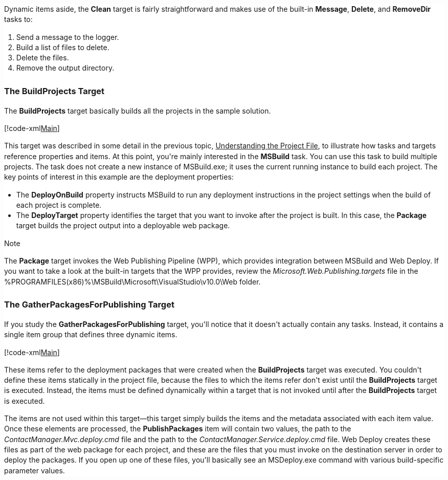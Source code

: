 
Dynamic items aside, the **Clean** target is fairly straightforward and makes use of the built-in **Message**, **Delete**, and **RemoveDir** tasks to:

1. Send a message to the logger.
2. Build a list of files to delete.
3. Delete the files.
4. Remove the output directory.

### The BuildProjects Target

The **BuildProjects** target basically builds all the projects in the sample solution.


[!code-xml[Main](understanding-the-build-process/samples/sample8.xml)]


This target was described in some detail in the previous topic, [Understanding the Project File](understanding-the-project-file.md), to illustrate how tasks and targets reference properties and items. At this point, you're mainly interested in the **MSBuild** task. You can use this task to build multiple projects. The task does not create a new instance of MSBuild.exe; it uses the current running instance to build each project. The key points of interest in this example are the deployment properties:

- The **DeployOnBuild** property instructs MSBuild to run any deployment instructions in the project settings when the build of each project is complete.
- The **DeployTarget** property identifies the target that you want to invoke after the project is built. In this case, the **Package** target builds the project output into a deployable web package.

> [!NOTE]
> The **Package** target invokes the Web Publishing Pipeline (WPP), which provides integration between MSBuild and Web Deploy. If you want to take a look at the built-in targets that the WPP provides, review the *Microsoft.Web.Publishing.targets* file in the %PROGRAMFILES(x86)%\MSBuild\Microsoft\VisualStudio\v10.0\Web folder.


### The GatherPackagesForPublishing Target

If you study the **GatherPackagesForPublishing** target, you'll notice that it doesn't actually contain any tasks. Instead, it contains a single item group that defines three dynamic items.


[!code-xml[Main](understanding-the-build-process/samples/sample9.xml)]


These items refer to the deployment packages that were created when the **BuildProjects** target was executed. You couldn't define these items statically in the project file, because the files to which the items refer don't exist until the **BuildProjects** target is executed. Instead, the items must be defined dynamically within a target that is not invoked until after the **BuildProjects** target is executed.

The items are not used within this target&#x2014;this target simply builds the items and the metadata associated with each item value. Once these elements are processed, the **PublishPackages** item will contain two values, the path to the *ContactManager.Mvc.deploy.cmd* file and the path to the *ContactManager.Service.deploy.cmd* file. Web Deploy creates these files as part of the web package for each project, and these are the files that you must invoke on the destination server in order to deploy the packages. If you open up one of these files, you'll basically see an MSDeploy.exe command with various build-specific parameter values.
